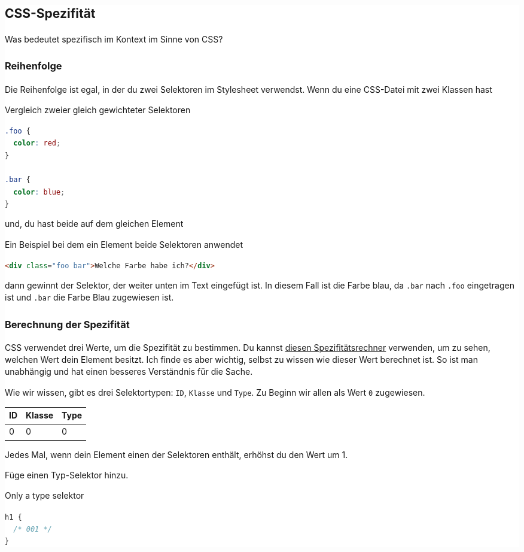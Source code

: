 ## CSS-Spezifität

Was bedeutet spezifisch im Kontext im Sinne von CSS?

### Reihenfolge

Die Reihenfolge ist egal, in der du zwei Selektoren im Stylesheet verwendst. Wenn du eine CSS-Datei mit zwei Klassen hast

<div class="filename">Vergleich zweier gleich gewichteter Selektoren</div>

```css
.foo {
  color: red;
}

.bar {
  color: blue;
}
```

und, du hast beide auf dem gleichen Element

<div class="filename">Ein Beispiel bei dem ein Element beide Selektoren anwendet</div>

```html
<div class="foo bar">Welche Farbe habe ich?</div>
```

dann gewinnt der Selektor, der weiter unten im Text eingefügt ist. In diesem Fall ist die Farbe blau, da `.bar` nach `.foo` eingetragen ist und `.bar` die Farbe Blau zugewiesen ist.

### Berechnung der Spezifität

CSS verwendet drei Werte, um die Spezifität zu bestimmen. Du kannst [diesen Spezifitätsrechner](https://specificity.keegan.st/) verwenden, um zu sehen, welchen Wert dein Element besitzt. Ich finde es aber wichtig, selbst zu wissen wie dieser Wert berechnet ist. So ist man unabhängig und hat einen besseres Verständnis für die Sache.

Wie wir wissen, gibt es drei Selektortypen: `ID`, `Klasse` und `Type`. Zu Beginn wir allen als Wert `0` zugewiesen.

| ID  | Klasse | Type |
| --- | -----  | ---- |
| 0   | 0      | 0    |

Jedes Mal, wenn dein Element einen der Selektoren enthält, erhöhst du den Wert um 1.

Füge einen Typ-Selektor hinzu.

<div class="filename">Only a type selektor</div>

```css
h1 {
  /* 001 */
}
```
